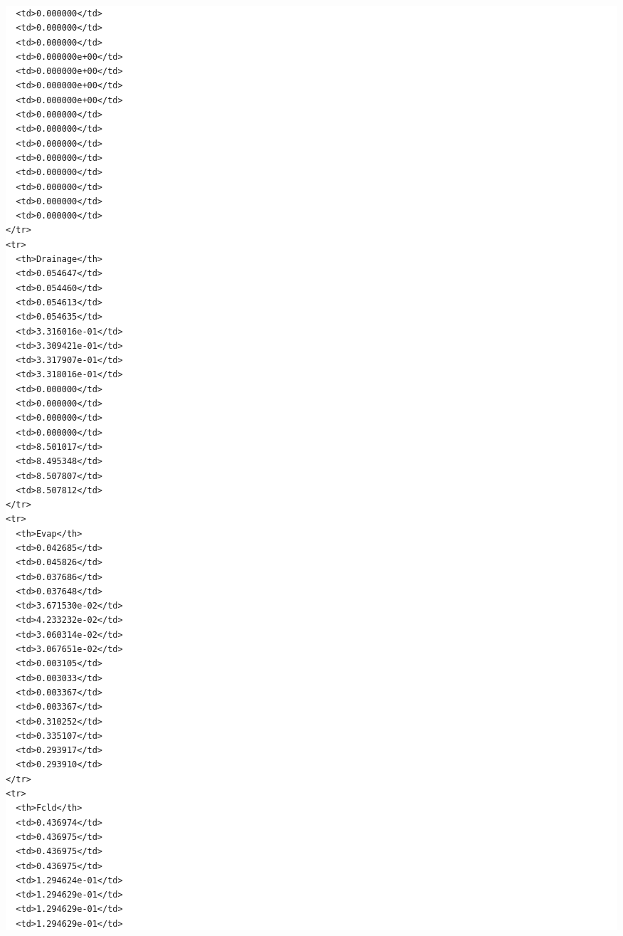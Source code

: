       <td>0.000000</td>
      <td>0.000000</td>
      <td>0.000000</td>
      <td>0.000000e+00</td>
      <td>0.000000e+00</td>
      <td>0.000000e+00</td>
      <td>0.000000e+00</td>
      <td>0.000000</td>
      <td>0.000000</td>
      <td>0.000000</td>
      <td>0.000000</td>
      <td>0.000000</td>
      <td>0.000000</td>
      <td>0.000000</td>
      <td>0.000000</td>
    </tr>
    <tr>
      <th>Drainage</th>
      <td>0.054647</td>
      <td>0.054460</td>
      <td>0.054613</td>
      <td>0.054635</td>
      <td>3.316016e-01</td>
      <td>3.309421e-01</td>
      <td>3.317907e-01</td>
      <td>3.318016e-01</td>
      <td>0.000000</td>
      <td>0.000000</td>
      <td>0.000000</td>
      <td>0.000000</td>
      <td>8.501017</td>
      <td>8.495348</td>
      <td>8.507807</td>
      <td>8.507812</td>
    </tr>
    <tr>
      <th>Evap</th>
      <td>0.042685</td>
      <td>0.045826</td>
      <td>0.037686</td>
      <td>0.037648</td>
      <td>3.671530e-02</td>
      <td>4.233232e-02</td>
      <td>3.060314e-02</td>
      <td>3.067651e-02</td>
      <td>0.003105</td>
      <td>0.003033</td>
      <td>0.003367</td>
      <td>0.003367</td>
      <td>0.310252</td>
      <td>0.335107</td>
      <td>0.293917</td>
      <td>0.293910</td>
    </tr>
    <tr>
      <th>Fcld</th>
      <td>0.436974</td>
      <td>0.436975</td>
      <td>0.436975</td>
      <td>0.436975</td>
      <td>1.294624e-01</td>
      <td>1.294629e-01</td>
      <td>1.294629e-01</td>
      <td>1.294629e-01</td>